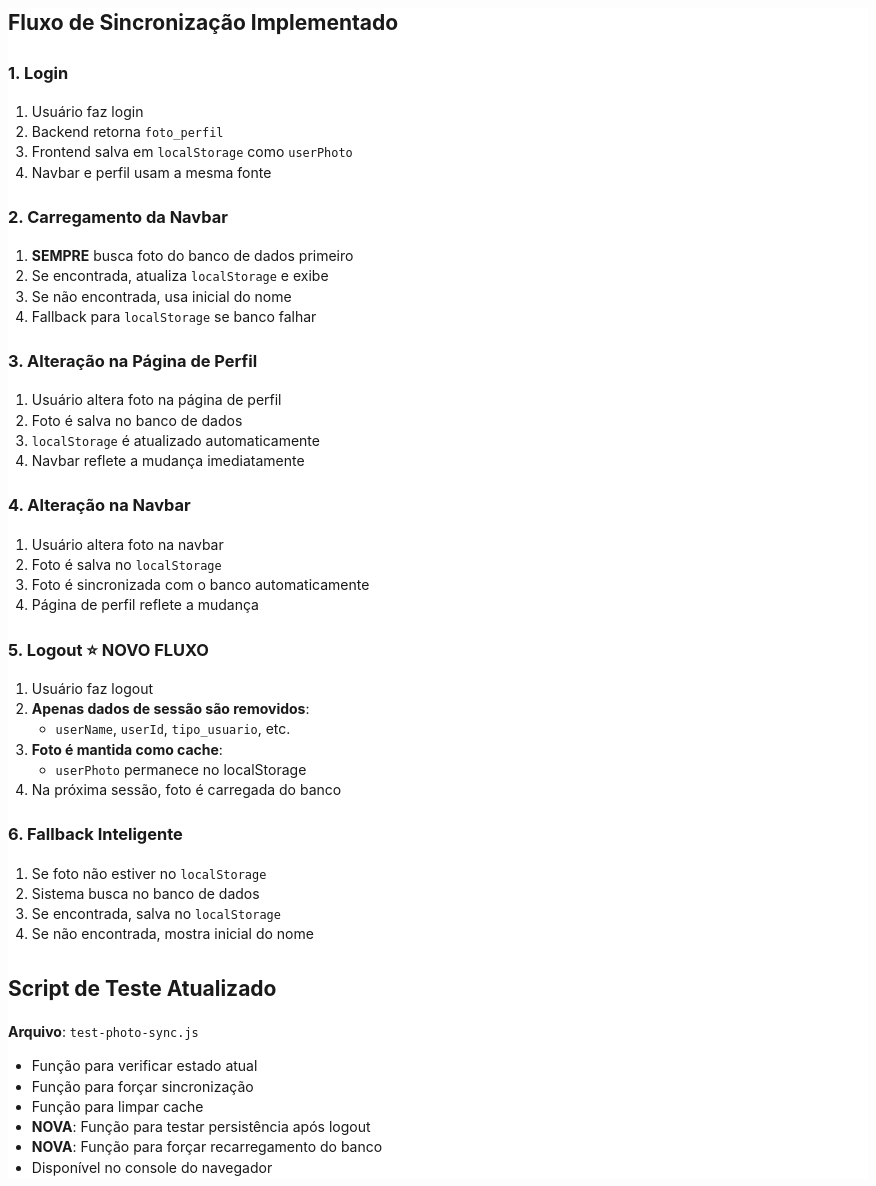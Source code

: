 ## Fluxo de Sincronização Implementado

### 1. **Login**
1. Usuário faz login
2. Backend retorna `foto_perfil`
3. Frontend salva em `localStorage` como `userPhoto`
4. Navbar e perfil usam a mesma fonte

### 2. **Carregamento da Navbar**
1. **SEMPRE** busca foto do banco de dados primeiro
2. Se encontrada, atualiza `localStorage` e exibe
3. Se não encontrada, usa inicial do nome
4. Fallback para `localStorage` se banco falhar

### 3. **Alteração na Página de Perfil**
1. Usuário altera foto na página de perfil
2. Foto é salva no banco de dados
3. `localStorage` é atualizado automaticamente
4. Navbar reflete a mudança imediatamente

### 4. **Alteração na Navbar**
1. Usuário altera foto na navbar
2. Foto é salva no `localStorage`
3. Foto é sincronizada com o banco automaticamente
4. Página de perfil reflete a mudança

### 5. **Logout** ⭐ **NOVO FLUXO**
1. Usuário faz logout
2. **Apenas dados de sessão são removidos**:
   - `userName`, `userId`, `tipo_usuario`, etc.
3. **Foto é mantida como cache**:
   - `userPhoto` permanece no localStorage
4. Na próxima sessão, foto é carregada do banco

### 6. **Fallback Inteligente**
1. Se foto não estiver no `localStorage`
2. Sistema busca no banco de dados
3. Se encontrada, salva no `localStorage`
4. Se não encontrada, mostra inicial do nome

## Script de Teste Atualizado

**Arquivo**: `test-photo-sync.js`
- Função para verificar estado atual
- Função para forçar sincronização
- Função para limpar cache
- **NOVA**: Função para testar persistência após logout
- **NOVA**: Função para forçar recarregamento do banco
- Disponível no console do navegador
